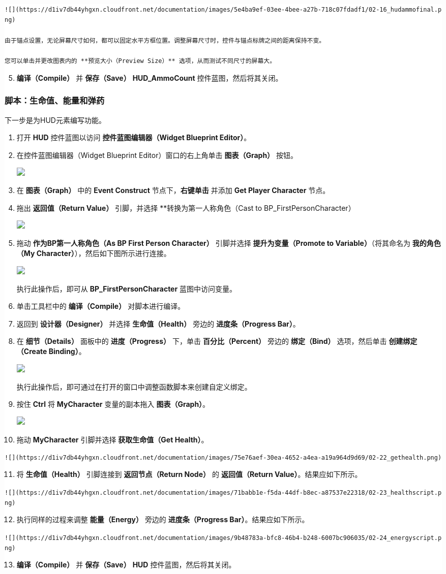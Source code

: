     ![](https://d1iv7db44yhgxn.cloudfront.net/documentation/images/5e4ba9ef-03ee-4bee-a27b-718c07fdadf1/02-16_hudammofinal.png)
    
    由于锚点设置，无论屏幕尺寸如何，都可以固定水平方框位置。调整屏幕尺寸时，控件与锚点标牌之间的距离保持不变。
    
    您可以单击并更改图表内的 **预览大小（Preview Size）** 选项，从而测试不同尺寸的屏幕大。
    
5.  **编译（Compile）** 并 **保存（Save）** **HUD\_AmmoCount** 控件蓝图，然后将其关闭。
    

### 脚本：生命值、能量和弹药

下一步是为HUD元素编写功能。

1.  打开 **HUD** 控件蓝图以访问 **控件蓝图编辑器（Widget Blueprint Editor）**。
    
2.  在控件蓝图编辑器（Widget Blueprint Editor）窗口的右上角单击 **图表（Graph）** 按钮。
    
    ![](https://d1iv7db44yhgxn.cloudfront.net/documentation/images/f99a4a29-9b3d-4a19-86bd-2e6b90a861ac/02-17_grapheditingmode.png)
3.  在 **图表（Graph）** 中的 **Event Construct** 节点下，**右键单击** 并添加 **Get Player Character** 节点。
    
4.  拖出 **返回值（Return Value）** 引脚，并选择 \*\*转换为第一人称角色（Cast to BP\_FirstPersonCharacter）
    
    ![](https://d1iv7db44yhgxn.cloudfront.net/documentation/images/d37ebc0b-16cd-4286-9ac7-caeff9181290/02-18_casttohud.png)
5.  拖动 **作为BP第一人称角色（As BP First Person Character）** 引脚并选择 **提升为变量（Promote to Variable）**（将其命名为 **我的角色（My Character）**），然后如下图所示进行连接。
    
    ![](https://d1iv7db44yhgxn.cloudfront.net/documentation/images/c36bd45e-6388-48f1-8092-e0920b71b5a9/02-19_eventconstruct.png)
    
    执行此操作后，即可从 **BP\_FirstPersonCharacter** 蓝图中访问变量。
    
6.  单击工具栏中的 **编译（Compile）** 对脚本进行编译。
    
7.  返回到 **设计器（Designer）** 并选择 **生命值（Health）** 旁边的 **进度条（Progress Bar）**。
    
8.  在 **细节（Details）** 面板中的 **进度（Progress）** 下，单击 **百分比（Percent）** 旁边的 **绑定（Bind）** 选项，然后单击 **创建绑定（Create Binding）**。
    
    ![](https://d1iv7db44yhgxn.cloudfront.net/documentation/images/223d619a-c62e-4347-b1d2-58fec0e5b4db/02-20_createbinding.png)
    
    执行此操作后，即可通过在打开的窗口中调整函数脚本来创建自定义绑定。
    
9.  按住 **Ctrl** 将 **MyCharacter** 变量的副本拖入 **图表（Graph）**。
    
    ![](https://d1iv7db44yhgxn.cloudfront.net/documentation/images/88e71507-5234-438c-bf34-22355e0489ae/02-21_dragmycharacter.png)
10.  拖动 **MyCharacter** 引脚并选择 **获取生命值（Get Health）**。
    
    ![](https://d1iv7db44yhgxn.cloudfront.net/documentation/images/75e76aef-30ea-4652-a4ea-a19a964d9d69/02-22_gethealth.png)
11.  将 **生命值（Health）** 引脚连接到 **返回节点（Return Node）** 的 **返回值（Return Value）**。结果应如下所示。
    
    ![](https://d1iv7db44yhgxn.cloudfront.net/documentation/images/71babb1e-f5da-44df-b8ec-a87537e22318/02-23_healthscript.png)
12.  执行同样的过程来调整 **能量（Energy）** 旁边的 **进度条（Progress Bar）**。结果应如下所示。
    
    ![](https://d1iv7db44yhgxn.cloudfront.net/documentation/images/9b48783a-bfc8-46b4-b248-6007bc906035/02-24_energyscript.png)
13.  **编译（Compile）** 并 **保存（Save）** **HUD** 控件蓝图，然后将其关闭。
    
